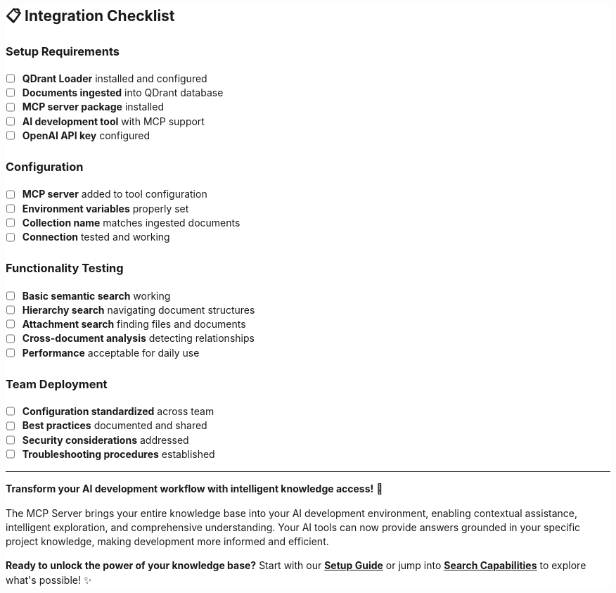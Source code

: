 ## 📋 Integration Checklist

### Setup Requirements
- [ ] **QDrant Loader** installed and configured
- [ ] **Documents ingested** into QDrant database
- [ ] **MCP server package** installed
- [ ] **AI development tool** with MCP support
- [ ] **OpenAI API key** configured

### Configuration
- [ ] **MCP server** added to tool configuration
- [ ] **Environment variables** properly set
- [ ] **Collection name** matches ingested documents
- [ ] **Connection** tested and working

### Functionality Testing
- [ ] **Basic semantic search** working
- [ ] **Hierarchy search** navigating document structures
- [ ] **Attachment search** finding files and documents
- [ ] **Cross-document analysis** detecting relationships
- [ ] **Performance** acceptable for daily use

### Team Deployment
- [ ] **Configuration standardized** across team
- [ ] **Best practices** documented and shared
- [ ] **Security considerations** addressed
- [ ] **Troubleshooting procedures** established

---

**Transform your AI development workflow with intelligent knowledge access!** 🚀

The MCP Server brings your entire knowledge base into your AI development environment, enabling contextual assistance, intelligent exploration, and comprehensive understanding. Your AI tools can now provide answers grounded in your specific project knowledge, making development more informed and efficient.

**Ready to unlock the power of your knowledge base?** Start with our **[Setup Guide](./setup-and-integration.md)** or jump into **[Search Capabilities](./search-capabilities.md)** to explore what's possible! ✨

